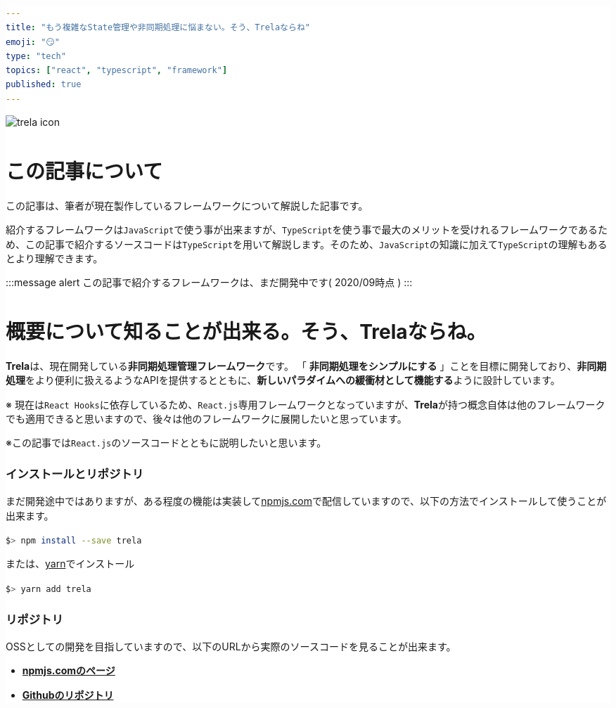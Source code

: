 ```yaml
---
title: "もう複雑なState管理や非同期処理に悩まない。そう、Trelaならね"
emoji: "😏"
type: "tech"
topics: ["react", "typescript", "framework"]
published: true
---
```


![trela icon](https://storage.googleapis.com/zenn-user-upload/a8308eztvbaj88h2fvboba629eay)

# この記事について

この記事は、筆者が現在製作しているフレームワークについて解説した記事です。

紹介するフレームワークは`JavaScript`で使う事が出来ますが、`TypeScript`を使う事で最大のメリットを受けれるフレームワークであるため、この記事で紹介するソースコードは`TypeScript`を用いて解説します。そのため、`JavaScript`の知識に加えて`TypeScript`の理解もあるとより理解できます。

:::message alert
この記事で紹介するフレームワークは、まだ開発中です( 2020/09時点 )
:::

# 概要について知ることが出来る。そう、Trelaならね。

**Trela**は、現在開発している**非同期処理管理フレームワーク**です。
「 **非同期処理をシンプルにする** 」ことを目標に開発しており、**非同期処理**をより便利に扱えるようなAPIを提供するとともに、**新しいパラダイムへの緩衝材として機能する**ように設計しています。

※ 現在は`React Hooks`に依存しているため、`React.js`専用フレームワークとなっていますが、**Trela**が持つ概念自体は他のフレームワークでも適用できると思いますので、後々は他のフレームワークに展開したいと思っています。

※この記事では`React.js`のソースコードとともに説明したいと思います。

### インストールとリポジトリ

まだ開発途中ではありますが、ある程度の機能は実装して[npmjs.com](https://www.npmjs.com/)で配信していますので、以下の方法でインストールして使うことが出来ます。

```bash
$> npm install --save trela
```

または、[yarn](https://classic.yarnpkg.com/ja/)でインストール

```bash
$> yarn add trela
```

### リポジトリ

OSSとしての開発を目指していますので、以下のURLから実際のソースコードを見ることが出来ます。

- **[npmjs.comのページ](https://www.npmjs.com/package/trela)**

- **[Githubのリポジトリ](https://github.com/uttk/trela)**


[^1]: ここでの描画更新とはコンポーネント関数( クラスではrender関数 )を実行する事として扱います。分かりにくい言い方だとは思いますが、他に思いつかなかったのでこれで通します。ご了承ください。